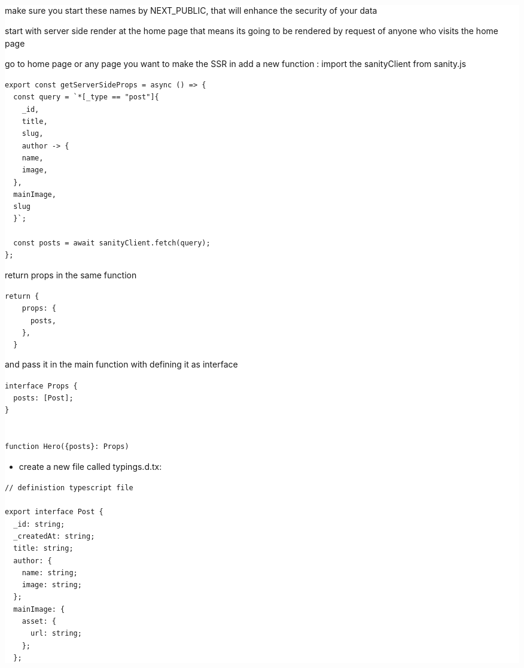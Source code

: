 
make sure you start these names by NEXT_PUBLIC, that will enhance the security of your data 


start with server side render at the home page
that means its going to be rendered by request of anyone who visits the home page


go to home page or any page you want to make the SSR in
add a new function :
import the sanityClient from sanity.js

```
export const getServerSideProps = async () => {
  const query = `*[_type == "post"]{
    _id,
    title,
    slug,
    author -> {
    name,
    image,
  },
  mainImage,
  slug
  }`;

  const posts = await sanityClient.fetch(query);
};

```

return props in the same function

```
return {
    props: {
      posts,
    },
  }
```

and pass it in the main function with defining it as interface
```
interface Props {
  posts: [Post];
}


function Hero({posts}: Props)
```

- create  a new file called typings.d.tx:

```
// definistion typescript file

export interface Post {
  _id: string;
  _createdAt: string;
  title: string;
  author: {
    name: string;
    image: string;
  };
  mainImage: {
    asset: {
      url: string;
    };
  };

```